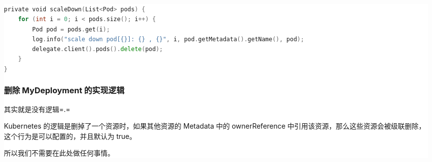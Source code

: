 ```go
private void scaleDown(List<Pod> pods) {
    for (int i = 0; i < pods.size(); i++) {
        Pod pod = pods.get(i);
        log.info("scale down pod[{}]: {} , {}", i, pod.getMetadata().getName(), pod);
        delegate.client().pods().delete(pod);
    }
}
```

### 删除 MyDeployment 的实现逻辑

其实就是没有逻辑=.=

Kubernetes 的逻辑是删掉了一个资源时，如果其他资源的 Metadata 中的 ownerReference 中引用该资源，那么这些资源会被级联删除，这个行为是可以配置的，并且默认为 true。

所以我们不需要在此处做任何事情。
